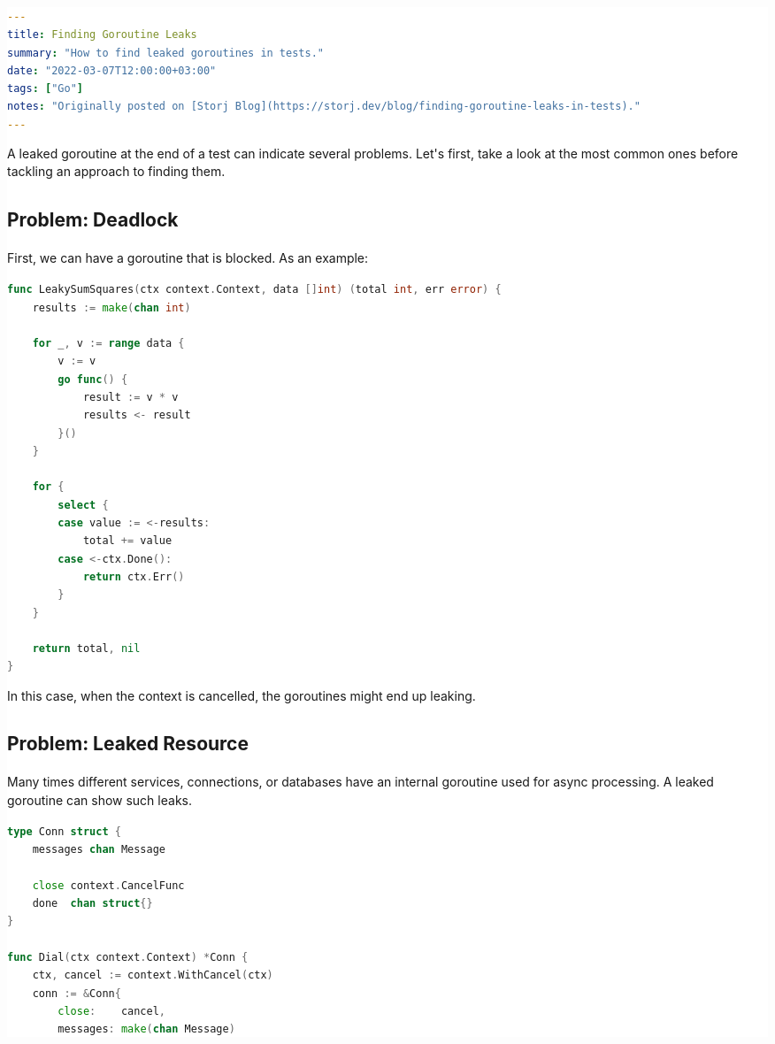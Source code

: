 ```yaml
---
title: Finding Goroutine Leaks
summary: "How to find leaked goroutines in tests."
date: "2022-03-07T12:00:00+03:00"
tags: ["Go"]
notes: "Originally posted on [Storj Blog](https://storj.dev/blog/finding-goroutine-leaks-in-tests)."
---
```


A leaked goroutine at the end of a test can indicate several problems. Let's
first, take a look at the most common ones before tackling an approach to
finding them.

## Problem: Deadlock

First, we can have a goroutine that is blocked. As an example:

``` go
func LeakySumSquares(ctx context.Context, data []int) (total int, err error) {
	results := make(chan int)

	for _, v := range data {
		v := v
		go func() {
			result := v * v
			results <- result
		}()
	}

	for {
		select {
		case value := <-results:
			total += value
		case <-ctx.Done():
			return ctx.Err()
		}
	}

	return total, nil
}
```

In this case, when the context is cancelled, the goroutines might end up
leaking.

## Problem: Leaked Resource

Many times different services, connections, or databases have an internal
goroutine used for async processing. A leaked goroutine can show such leaks.

``` go
type Conn struct {
	messages chan Message

	close context.CancelFunc
	done  chan struct{}
}

func Dial(ctx context.Context) *Conn {
	ctx, cancel := context.WithCancel(ctx)
	conn := &Conn{
		close:    cancel,
		messages: make(chan Message)
```